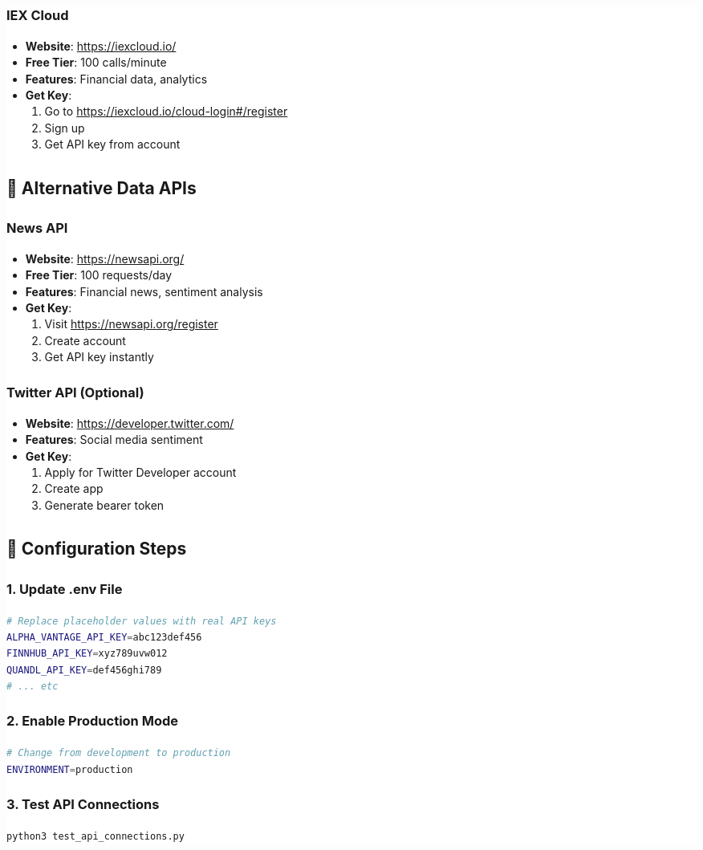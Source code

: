### IEX Cloud
- **Website**: https://iexcloud.io/
- **Free Tier**: 100 calls/minute
- **Features**: Financial data, analytics
- **Get Key**:
  1. Go to https://iexcloud.io/cloud-login#/register
  2. Sign up
  3. Get API key from account

## 📰 Alternative Data APIs

### News API
- **Website**: https://newsapi.org/
- **Free Tier**: 100 requests/day
- **Features**: Financial news, sentiment analysis
- **Get Key**:
  1. Visit https://newsapi.org/register
  2. Create account
  3. Get API key instantly

### Twitter API (Optional)
- **Website**: https://developer.twitter.com/
- **Features**: Social media sentiment
- **Get Key**:
  1. Apply for Twitter Developer account
  2. Create app
  3. Generate bearer token

## 🔧 Configuration Steps

### 1. Update .env File
```bash
# Replace placeholder values with real API keys
ALPHA_VANTAGE_API_KEY=abc123def456
FINNHUB_API_KEY=xyz789uvw012
QUANDL_API_KEY=def456ghi789
# ... etc
```

### 2. Enable Production Mode
```bash
# Change from development to production
ENVIRONMENT=production
```

### 3. Test API Connections
```bash
python3 test_api_connections.py
```
